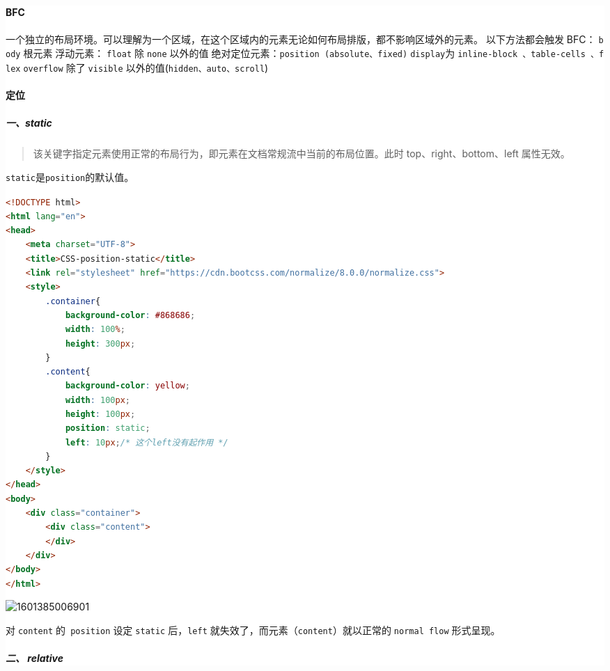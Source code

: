 #### **BFC**

一个独立的布局环境。可以理解为一个区域，在这个区域内的元素无论如何布局排版，都不影响区域外的元素。
以下方法都会触发 BFC：
`body` 根元素
浮动元素： `float` 除 `none` 以外的值
绝对定位元素：`position (absolute、fixed)` 
`display`为 `inline-block 、table-cells 、flex` 
`overflow` 除了 `visible`  以外的值(`hidden、auto、scroll`)

#### 定位

##### 一、static

> 该关键字指定元素使用正常的布局行为，即元素在文档常规流中当前的布局位置。此时 top、right、bottom、left 属性无效。

`static`是`position`的默认值。

```html
<!DOCTYPE html>
<html lang="en">
<head>
    <meta charset="UTF-8">
    <title>CSS-position-static</title>
    <link rel="stylesheet" href="https://cdn.bootcss.com/normalize/8.0.0/normalize.css">
    <style>
        .container{
            background-color: #868686;
            width: 100%;
            height: 300px;
        }
        .content{
            background-color: yellow;
            width: 100px;
            height: 100px;
            position: static;
            left: 10px;/* 这个left没有起作用 */
        }
    </style>
</head>
<body>
    <div class="container">
        <div class="content">
        </div>
    </div>
</body>
</html>
```

![1601385006901](E:\notes\pictures\定位\position_static.png)

对 `content` 的` position` 设定 `static` 后，`left` 就失效了，而元素（`content`）就以正常的 `normal flow` 形式呈现。

##### 二、 relative
